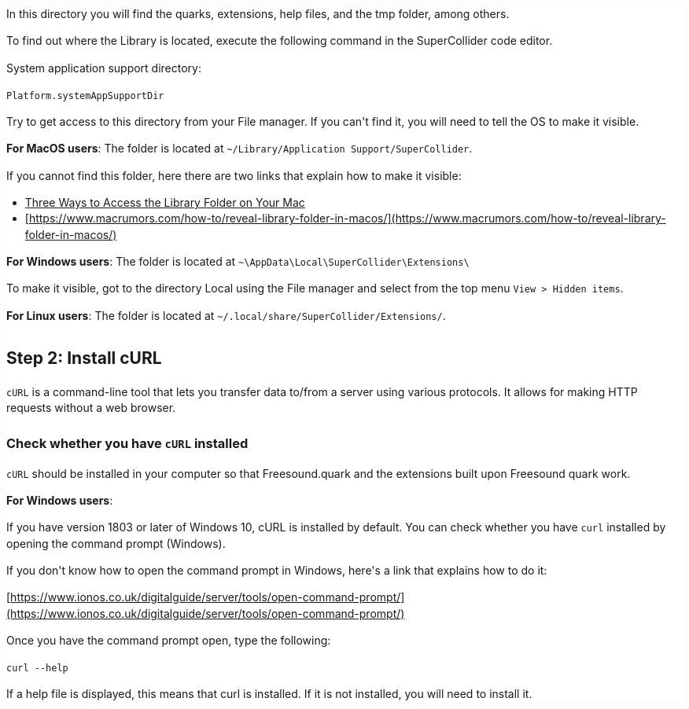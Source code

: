 In this directory you will find the quarks, extensions, help files, and the tmp folder, among others.

To find out where the Library is located, execute the following command in the SuperCollider code editor.

System application support directory:

```
Platform.systemAppSupportDir
```

Try to get access to this directory from your File manager. If you can't find it, you will need to tell the OS to make it visible.

**For MacOS users**: The folder is located at `~/Library/Application Support/SuperCollider`. 

If you cannot find this folder, here there are two links that explain how to make it visible:

* [Three Ways to Access the Library Folder on Your Mac](https://www.lifewire.com/os-x-is-hiding-your-library-folder-2260833)
* [https://www.macrumors.com/how-to/reveal-library-folder-in-macos/](https://www.macrumors.com/how-to/reveal-library-folder-in-macos/)

**For Windows users**: The folder is located at `~\AppData\Local\SuperCollider\Extensions\`

To make it visible, got to the directory Local using the File manager and select from the top menu `View > Hidden items`.

**For Linux users**: The folder is located at `~/.local/share/SuperCollider/Extensions/`.


## Step 2: Install cURL

`cURL` is a command-line tool that lets you transfer data to/from a server using various protocols. It allows for making HTTP requests without a web browser.

### Check whether you have `cURL` installed

`cURL` should be installed in your computer so that Freesound.quark and the extensions built upon Freesound quark work. 

**For Windows users**: 

If you have version 1803 or later of Windows 10, cURL is installed by default. You can check whether you have `curl` installed by opening the command prompt (Windows).

If you don't know how to open the command prompt in Windows, here's a link that explains how to do it:

[https://www.ionos.co.uk/digitalguide/server/tools/open-command-prompt/](https://www.ionos.co.uk/digitalguide/server/tools/open-command-prompt/)

Once you have the command prompt open, type the following:

```
curl --help
```

If a help file is displayed, this means that curl is installed. If it is not installed, you will need to install it. 

